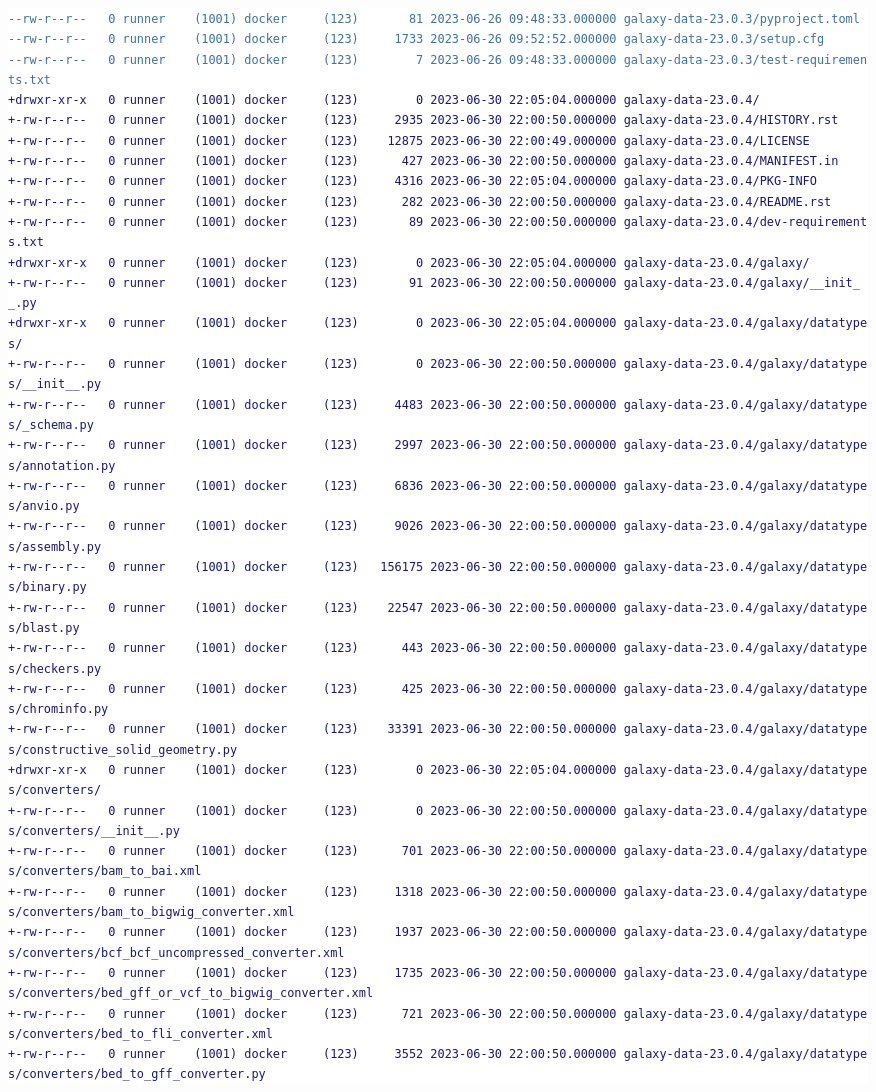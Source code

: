 ```diff
--rw-r--r--   0 runner    (1001) docker     (123)       81 2023-06-26 09:48:33.000000 galaxy-data-23.0.3/pyproject.toml
--rw-r--r--   0 runner    (1001) docker     (123)     1733 2023-06-26 09:52:52.000000 galaxy-data-23.0.3/setup.cfg
--rw-r--r--   0 runner    (1001) docker     (123)        7 2023-06-26 09:48:33.000000 galaxy-data-23.0.3/test-requirements.txt
+drwxr-xr-x   0 runner    (1001) docker     (123)        0 2023-06-30 22:05:04.000000 galaxy-data-23.0.4/
+-rw-r--r--   0 runner    (1001) docker     (123)     2935 2023-06-30 22:00:50.000000 galaxy-data-23.0.4/HISTORY.rst
+-rw-r--r--   0 runner    (1001) docker     (123)    12875 2023-06-30 22:00:49.000000 galaxy-data-23.0.4/LICENSE
+-rw-r--r--   0 runner    (1001) docker     (123)      427 2023-06-30 22:00:50.000000 galaxy-data-23.0.4/MANIFEST.in
+-rw-r--r--   0 runner    (1001) docker     (123)     4316 2023-06-30 22:05:04.000000 galaxy-data-23.0.4/PKG-INFO
+-rw-r--r--   0 runner    (1001) docker     (123)      282 2023-06-30 22:00:50.000000 galaxy-data-23.0.4/README.rst
+-rw-r--r--   0 runner    (1001) docker     (123)       89 2023-06-30 22:00:50.000000 galaxy-data-23.0.4/dev-requirements.txt
+drwxr-xr-x   0 runner    (1001) docker     (123)        0 2023-06-30 22:05:04.000000 galaxy-data-23.0.4/galaxy/
+-rw-r--r--   0 runner    (1001) docker     (123)       91 2023-06-30 22:00:50.000000 galaxy-data-23.0.4/galaxy/__init__.py
+drwxr-xr-x   0 runner    (1001) docker     (123)        0 2023-06-30 22:05:04.000000 galaxy-data-23.0.4/galaxy/datatypes/
+-rw-r--r--   0 runner    (1001) docker     (123)        0 2023-06-30 22:00:50.000000 galaxy-data-23.0.4/galaxy/datatypes/__init__.py
+-rw-r--r--   0 runner    (1001) docker     (123)     4483 2023-06-30 22:00:50.000000 galaxy-data-23.0.4/galaxy/datatypes/_schema.py
+-rw-r--r--   0 runner    (1001) docker     (123)     2997 2023-06-30 22:00:50.000000 galaxy-data-23.0.4/galaxy/datatypes/annotation.py
+-rw-r--r--   0 runner    (1001) docker     (123)     6836 2023-06-30 22:00:50.000000 galaxy-data-23.0.4/galaxy/datatypes/anvio.py
+-rw-r--r--   0 runner    (1001) docker     (123)     9026 2023-06-30 22:00:50.000000 galaxy-data-23.0.4/galaxy/datatypes/assembly.py
+-rw-r--r--   0 runner    (1001) docker     (123)   156175 2023-06-30 22:00:50.000000 galaxy-data-23.0.4/galaxy/datatypes/binary.py
+-rw-r--r--   0 runner    (1001) docker     (123)    22547 2023-06-30 22:00:50.000000 galaxy-data-23.0.4/galaxy/datatypes/blast.py
+-rw-r--r--   0 runner    (1001) docker     (123)      443 2023-06-30 22:00:50.000000 galaxy-data-23.0.4/galaxy/datatypes/checkers.py
+-rw-r--r--   0 runner    (1001) docker     (123)      425 2023-06-30 22:00:50.000000 galaxy-data-23.0.4/galaxy/datatypes/chrominfo.py
+-rw-r--r--   0 runner    (1001) docker     (123)    33391 2023-06-30 22:00:50.000000 galaxy-data-23.0.4/galaxy/datatypes/constructive_solid_geometry.py
+drwxr-xr-x   0 runner    (1001) docker     (123)        0 2023-06-30 22:05:04.000000 galaxy-data-23.0.4/galaxy/datatypes/converters/
+-rw-r--r--   0 runner    (1001) docker     (123)        0 2023-06-30 22:00:50.000000 galaxy-data-23.0.4/galaxy/datatypes/converters/__init__.py
+-rw-r--r--   0 runner    (1001) docker     (123)      701 2023-06-30 22:00:50.000000 galaxy-data-23.0.4/galaxy/datatypes/converters/bam_to_bai.xml
+-rw-r--r--   0 runner    (1001) docker     (123)     1318 2023-06-30 22:00:50.000000 galaxy-data-23.0.4/galaxy/datatypes/converters/bam_to_bigwig_converter.xml
+-rw-r--r--   0 runner    (1001) docker     (123)     1937 2023-06-30 22:00:50.000000 galaxy-data-23.0.4/galaxy/datatypes/converters/bcf_bcf_uncompressed_converter.xml
+-rw-r--r--   0 runner    (1001) docker     (123)     1735 2023-06-30 22:00:50.000000 galaxy-data-23.0.4/galaxy/datatypes/converters/bed_gff_or_vcf_to_bigwig_converter.xml
+-rw-r--r--   0 runner    (1001) docker     (123)      721 2023-06-30 22:00:50.000000 galaxy-data-23.0.4/galaxy/datatypes/converters/bed_to_fli_converter.xml
+-rw-r--r--   0 runner    (1001) docker     (123)     3552 2023-06-30 22:00:50.000000 galaxy-data-23.0.4/galaxy/datatypes/converters/bed_to_gff_converter.py
```